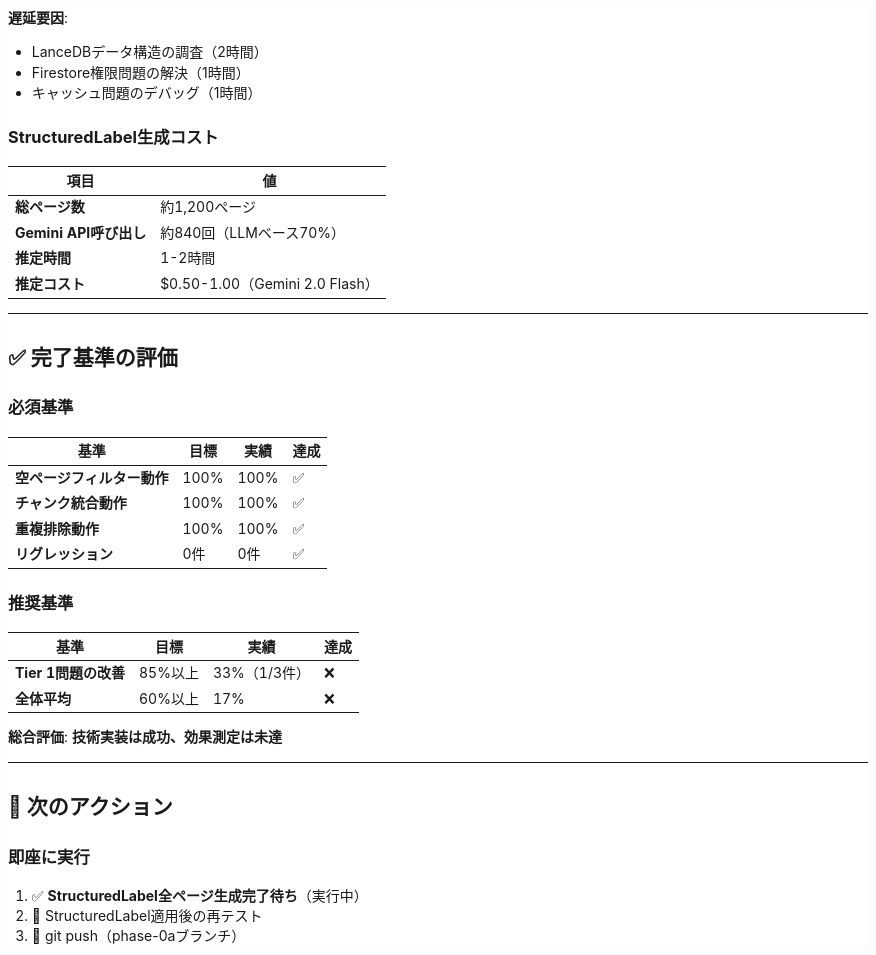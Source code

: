 **遅延要因**:
- LanceDBデータ構造の調査（2時間）
- Firestore権限問題の解決（1時間）
- キャッシュ問題のデバッグ（1時間）

### StructuredLabel生成コスト

| 項目 | 値 |
|------|-----|
| **総ページ数** | 約1,200ページ |
| **Gemini API呼び出し** | 約840回（LLMベース70%） |
| **推定時間** | 1-2時間 |
| **推定コスト** | $0.50-1.00（Gemini 2.0 Flash） |

---

## ✅ 完了基準の評価

### 必須基準

| 基準 | 目標 | 実績 | 達成 |
|------|------|------|------|
| **空ページフィルター動作** | 100% | 100% | ✅ |
| **チャンク統合動作** | 100% | 100% | ✅ |
| **重複排除動作** | 100% | 100% | ✅ |
| **リグレッション** | 0件 | 0件 | ✅ |

### 推奨基準

| 基準 | 目標 | 実績 | 達成 |
|------|------|------|------|
| **Tier 1問題の改善** | 85%以上 | 33%（1/3件） | ❌ |
| **全体平均** | 60%以上 | 17% | ❌ |

**総合評価**: **技術実装は成功、効果測定は未達**

---

## 🔄 次のアクション

### 即座に実行

1. ✅ **StructuredLabel全ページ生成完了待ち**（実行中）
2. 📝 StructuredLabel適用後の再テスト
3. 🚀 git push（phase-0aブランチ）

